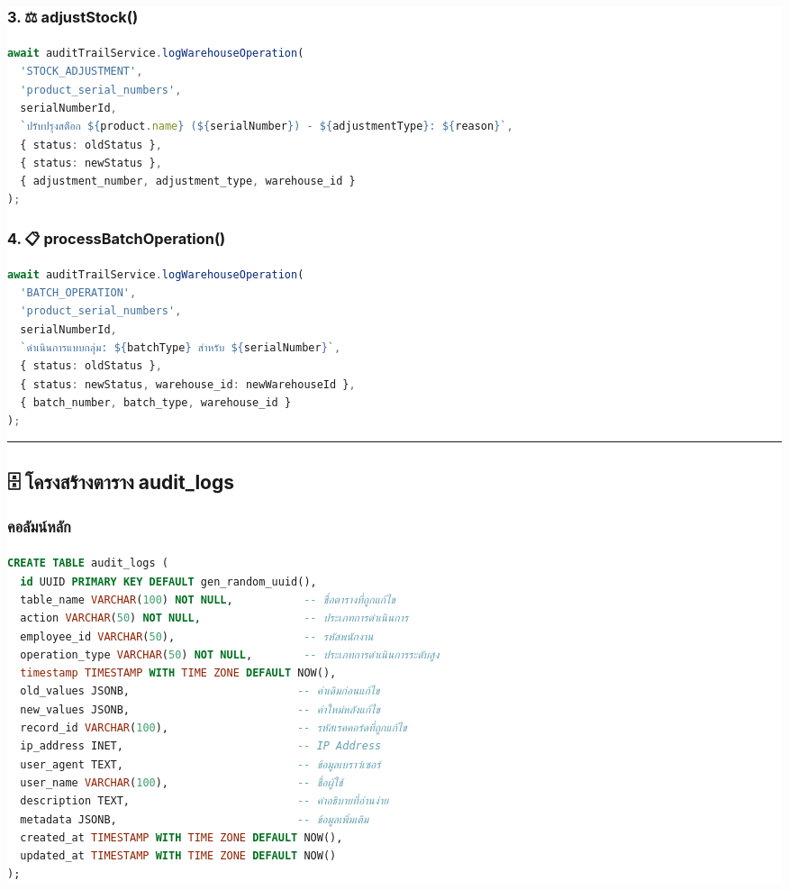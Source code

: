 ### 3. ⚖️ adjustStock()
```typescript
await auditTrailService.logWarehouseOperation(
  'STOCK_ADJUSTMENT',
  'product_serial_numbers',
  serialNumberId,
  `ปรับปรุงสต็อก ${product.name} (${serialNumber}) - ${adjustmentType}: ${reason}`,
  { status: oldStatus },
  { status: newStatus },
  { adjustment_number, adjustment_type, warehouse_id }
);
```

### 4. 📋 processBatchOperation()
```typescript
await auditTrailService.logWarehouseOperation(
  'BATCH_OPERATION',
  'product_serial_numbers',
  serialNumberId,
  `ดำเนินการแบบกลุ่ม: ${batchType} สำหรับ ${serialNumber}`,
  { status: oldStatus },
  { status: newStatus, warehouse_id: newWarehouseId },
  { batch_number, batch_type, warehouse_id }
);
```

---

## 🗄️ โครงสร้างตาราง audit_logs

### คอลัมน์หลัก
```sql
CREATE TABLE audit_logs (
  id UUID PRIMARY KEY DEFAULT gen_random_uuid(),
  table_name VARCHAR(100) NOT NULL,           -- ชื่อตารางที่ถูกแก้ไข
  action VARCHAR(50) NOT NULL,                -- ประเภทการดำเนินการ
  employee_id VARCHAR(50),                    -- รหัสพนักงาน
  operation_type VARCHAR(50) NOT NULL,        -- ประเภทการดำเนินการระดับสูง
  timestamp TIMESTAMP WITH TIME ZONE DEFAULT NOW(),
  old_values JSONB,                          -- ค่าเดิมก่อนแก้ไข
  new_values JSONB,                          -- ค่าใหม่หลังแก้ไข
  record_id VARCHAR(100),                    -- รหัสเรคคอร์ดที่ถูกแก้ไข
  ip_address INET,                           -- IP Address
  user_agent TEXT,                           -- ข้อมูลเบราว์เซอร์
  user_name VARCHAR(100),                    -- ชื่อผู้ใช้
  description TEXT,                          -- คำอธิบายที่อ่านง่าย
  metadata JSONB,                            -- ข้อมูลเพิ่มเติม
  created_at TIMESTAMP WITH TIME ZONE DEFAULT NOW(),
  updated_at TIMESTAMP WITH TIME ZONE DEFAULT NOW()
);
```
